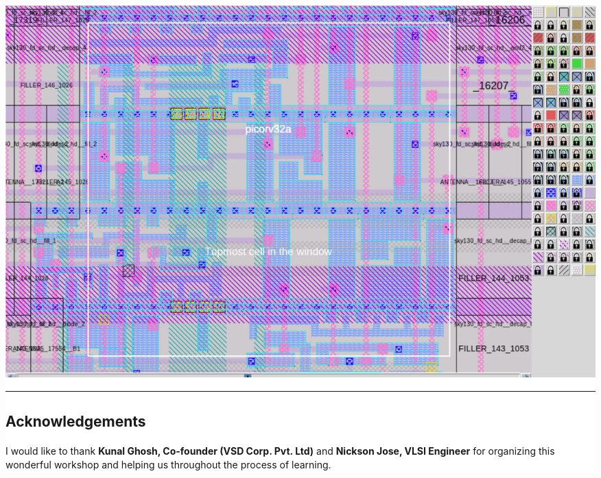 ![d5_7](https://github.com/Amreen-Kaur/VSD-IAT-5-Day-Cloud-Based-Workshop/blob/main/DAY-5/d5_7.png)

---
## **Acknowledgements**
I would like to thank **Kunal Ghosh, Co-founder (VSD Corp. Pvt. Ltd)** and **Nickson Jose, VLSI Engineer** for organizing this wonderful workshop and helping us throughout the process of learning.

